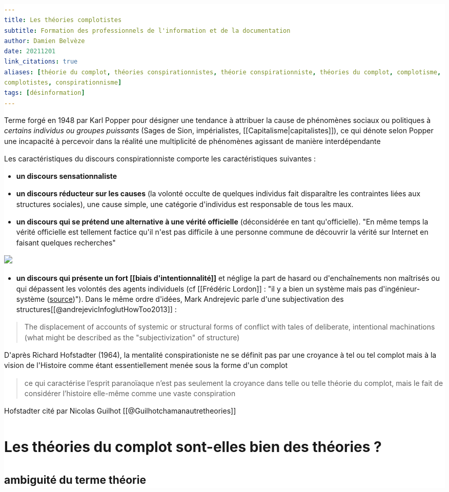 ```yaml
---
title: Les théories complotistes
subtitle: Formation des professionnels de l'information et de la documentation
author: Damien Belvèze
date: 20211201
link_citations: true
aliases: [théorie du complot, théories conspirationnistes, théorie conspirationniste, théories du complot, complotisme, complotistes, conspirationnisme]
tags: [désinformation]
---
```


Terme forgé en 1948 par Karl Popper pour désigner une tendance à attribuer la cause de phénomènes sociaux ou politiques à *certains individus ou groupes puissants* (Sages de Sion, impérialistes, [[Capitalisme|capitalistes]]), ce qui dénote selon Popper une incapacité à percevoir dans la réalité une multiplicité de phénomènes agissant de manière interdépendante

Les caractéristiques du discours conspirationniste comporte les caractéristiques suivantes : 

- **un discours sensationnaliste**

- **un discours réducteur sur les causes** (la volonté occulte de quelques individus fait disparaître les contraintes liées aux structures sociales), une cause simple, une catégorie d'individus est responsable de tous les maux.

- **un discours qui se prétend une alternative à une vérité officielle** (déconsidérée en tant qu'officielle). "En même temps la vérité officielle est tellement factice qu'il n'est pas difficile à une personne commune de découvrir la vérité sur Internet en faisant quelques recherches"

![](layperson.jpg)

- **un discours qui présente un fort [[biais d'intentionnalité]]** et néglige la part de hasard ou d'enchaînements non maîtrisés ou qui dépassent les volontés des agents individuels (cf [[Frédéric Lordon]] : "il y a bien un système mais pas d'ingénieur-système ([source](https://www.youtube.com/watch?v=xDjKjxQpsuo))"). Dans le même ordre d'idées, Mark Andrejevic parle d'une subjectivation des structures[[@andrejevicInfoglutHowToo2013]] : 

> The displacement of accounts of systemic or structural forms of conflict with tales of deliberate, intentional machinations (what might be described as  the "subjectivization" of structure)

D'après Richard Hofstadter (1964), la mentalité conspirationiste ne se définit pas par une croyance à tel ou tel complot mais à la vision de l'Histoire comme étant essentiellement menée sous la forme d'un complot

> ce qui caractérise l’esprit paranoïaque n’est pas seulement la croyance dans telle ou telle théorie du complot, mais le fait de considérer l’histoire elle-même comme une vaste conspiration

Hofstadter cité par Nicolas Guilhot [[@Guilhotchamanautretheories]]


# Les théories du complot sont-elles bien des théories ?

## ambiguité du terme théorie
